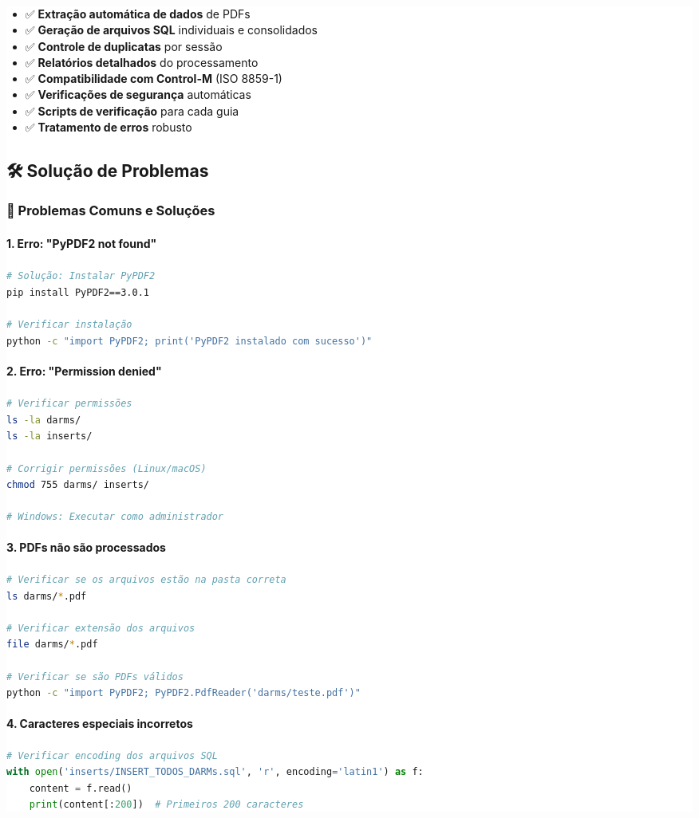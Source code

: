 - ✅ **Extração automática de dados** de PDFs
- ✅ **Geração de arquivos SQL** individuais e consolidados
- ✅ **Controle de duplicatas** por sessão
- ✅ **Relatórios detalhados** do processamento
- ✅ **Compatibilidade com Control-M** (ISO 8859-1)
- ✅ **Verificações de segurança** automáticas
- ✅ **Scripts de verificação** para cada guia
- ✅ **Tratamento de erros** robusto

## 🛠️ Solução de Problemas

### 🔧 Problemas Comuns e Soluções

#### 1. Erro: "PyPDF2 not found"
```bash
# Solução: Instalar PyPDF2
pip install PyPDF2==3.0.1

# Verificar instalação
python -c "import PyPDF2; print('PyPDF2 instalado com sucesso')"
```

#### 2. Erro: "Permission denied"
```bash
# Verificar permissões
ls -la darms/
ls -la inserts/

# Corrigir permissões (Linux/macOS)
chmod 755 darms/ inserts/

# Windows: Executar como administrador
```

#### 3. PDFs não são processados
```bash
# Verificar se os arquivos estão na pasta correta
ls darms/*.pdf

# Verificar extensão dos arquivos
file darms/*.pdf

# Verificar se são PDFs válidos
python -c "import PyPDF2; PyPDF2.PdfReader('darms/teste.pdf')"
```

#### 4. Caracteres especiais incorretos
```python
# Verificar encoding dos arquivos SQL
with open('inserts/INSERT_TODOS_DARMs.sql', 'r', encoding='latin1') as f:
    content = f.read()
    print(content[:200])  # Primeiros 200 caracteres
```

